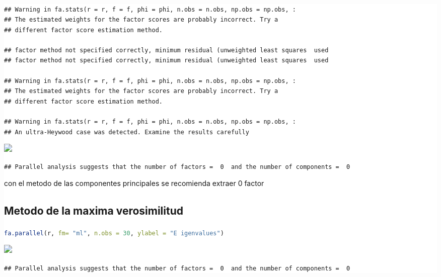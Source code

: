     ## Warning in fa.stats(r = r, f = f, phi = phi, n.obs = n.obs, np.obs = np.obs, :
    ## The estimated weights for the factor scores are probably incorrect. Try a
    ## different factor score estimation method.

    ## factor method not specified correctly, minimum residual (unweighted least squares  used
    ## factor method not specified correctly, minimum residual (unweighted least squares  used

    ## Warning in fa.stats(r = r, f = f, phi = phi, n.obs = n.obs, np.obs = np.obs, :
    ## The estimated weights for the factor scores are probably incorrect. Try a
    ## different factor score estimation method.

    ## Warning in fa.stats(r = r, f = f, phi = phi, n.obs = n.obs, np.obs = np.obs, :
    ## An ultra-Heywood case was detected. Examine the results carefully

![](Prueba-Final_files/figure-gfm/unnamed-chunk-8-1.png)

    ## Parallel analysis suggests that the number of factors =  0  and the number of components =  0

con el metodo de las componentes principales se recomienda extraer 0
factor

## Metodo de la maxima verosimilitud

``` r
fa.parallel(r, fm= "ml", n.obs = 30, ylabel = "E igenvalues")
```

![](Prueba-Final_files/figure-gfm/unnamed-chunk-9-1.png)

    ## Parallel analysis suggests that the number of factors =  0  and the number of components =  0
